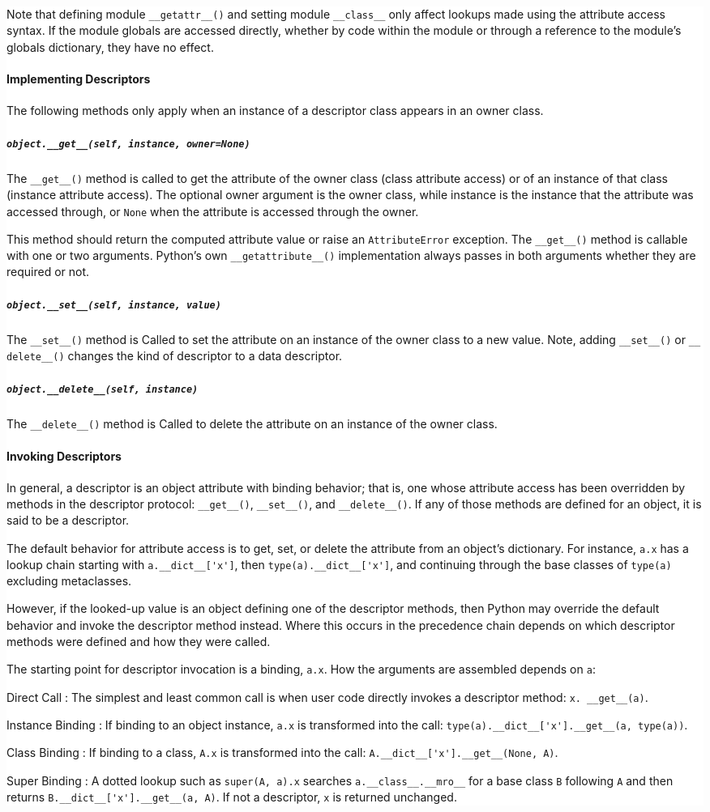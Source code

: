 
Note that defining module `__getattr__()` and setting module `__class__` only affect lookups made using the attribute access syntax. If the module globals are accessed directly, whether by code within the module or through a reference to the module’s globals dictionary, they have no effect.

#### Implementing Descriptors

The following methods only apply when an instance of a descriptor class appears in an owner class. 

##### `object.__get__(self, instance, owner=None)`
The `__get__()` method is called to get the attribute of the owner class (class attribute access) or of an instance of that class (instance attribute access). The optional owner argument is the owner class, while instance is the instance that the attribute was accessed through, or `None` when the attribute is accessed through the owner.

This method should return the computed attribute value or raise an `AttributeError` exception.
The `__get__()` method is callable with one or two arguments. Python’s own `__getattribute__()` implementation always passes in both arguments whether they are required or not.

##### `object.__set__(self, instance, value)`
The `__set__()` method is Called to set the attribute on an instance of the owner class to a new value. Note, adding `__set__()` or `__delete__()` changes the kind of descriptor to a data descriptor.

##### `object.__delete__(self, instance)`

The `__delete__()` method is Called to delete the attribute on an instance of the owner class.

#### Invoking Descriptors

In general, a descriptor is an object attribute with binding behavior; that is, one whose attribute access has been overridden by methods in the descriptor protocol: `__get__()`, `__set__()`, and `__delete__()`. If any of those methods are defined for an object, it is said to be a descriptor.

The default behavior for attribute access is to get, set, or delete the attribute from an object’s dictionary. For instance, `a.x` has a lookup chain starting with `a.__dict__['x']`, then `type(a).__dict__['x']`, and continuing through the base classes of `type(a)` excluding metaclasses.

However, if the looked-up value is an object defining one of the descriptor methods, then Python may override the default behavior and invoke the descriptor method instead. Where this occurs in the precedence chain depends on which descriptor methods were defined and how they were called.

The starting point for descriptor invocation is a binding, `a.x`. How the arguments are assembled depends on `a`:

Direct Call
: The simplest and least common call is when user code directly invokes a descriptor method: `x.
__get__(a)`.

Instance Binding
: If binding to an object instance, `a.x` is transformed into the call: `type(a).__dict__['x'].__get__(a, type(a))`.

Class Binding
: If binding to a class, `A.x` is transformed into the call: `A.__dict__['x'].__get__(None,
A)`.

Super Binding
: A dotted lookup such as `super(A, a).x` searches `a.__class__.__mro__` for a base class
`B` following `A` and then returns `B.__dict__['x'].__get__(a, A)`. If not a descriptor, `x` is returned unchanged.
